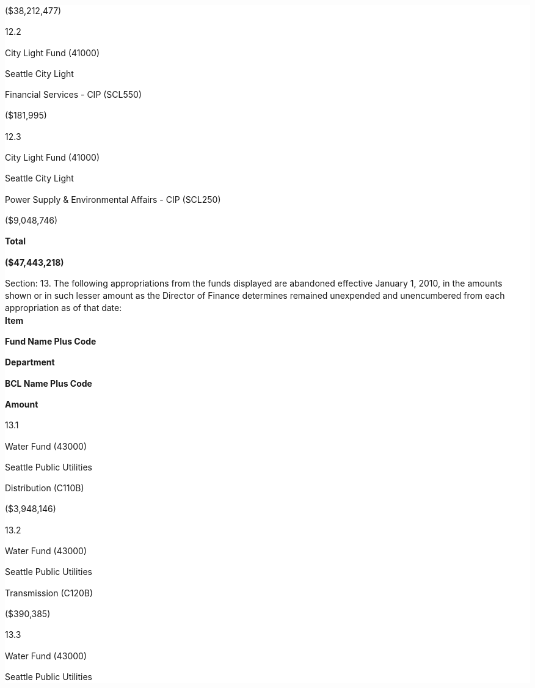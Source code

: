 ($38,212,477)  
  
12.2  
  
City Light Fund (41000)  
  
Seattle City Light  
  
Financial Services - CIP (SCL550)  
  
($181,995)  
  
12.3  
  
City Light Fund (41000)  
  
Seattle City Light  
  
Power Supply & Environmental Affairs - CIP (SCL250)  
  
($9,048,746)  
  
**Total**  
  
**($47,443,218)**  
  
Section: 13. The following appropriations from the funds displayed are abandoned effective January 1, 2010, in the amounts shown or in such lesser amount as the Director of Finance determines remained unexpended and unencumbered from each appropriation as of that date:  
**Item**  
  
**Fund Name Plus Code**  
  
**Department**  
  
**BCL Name Plus Code**  
  
**Amount**  
  
13.1  
  
Water Fund (43000)  
  
Seattle Public Utilities  
  
Distribution (C110B)  
  
($3,948,146)  
  
13.2  
  
Water Fund (43000)  
  
Seattle Public Utilities  
  
Transmission (C120B)  
  
($390,385)  
  
13.3  
  
Water Fund (43000)  
  
Seattle Public Utilities  
  